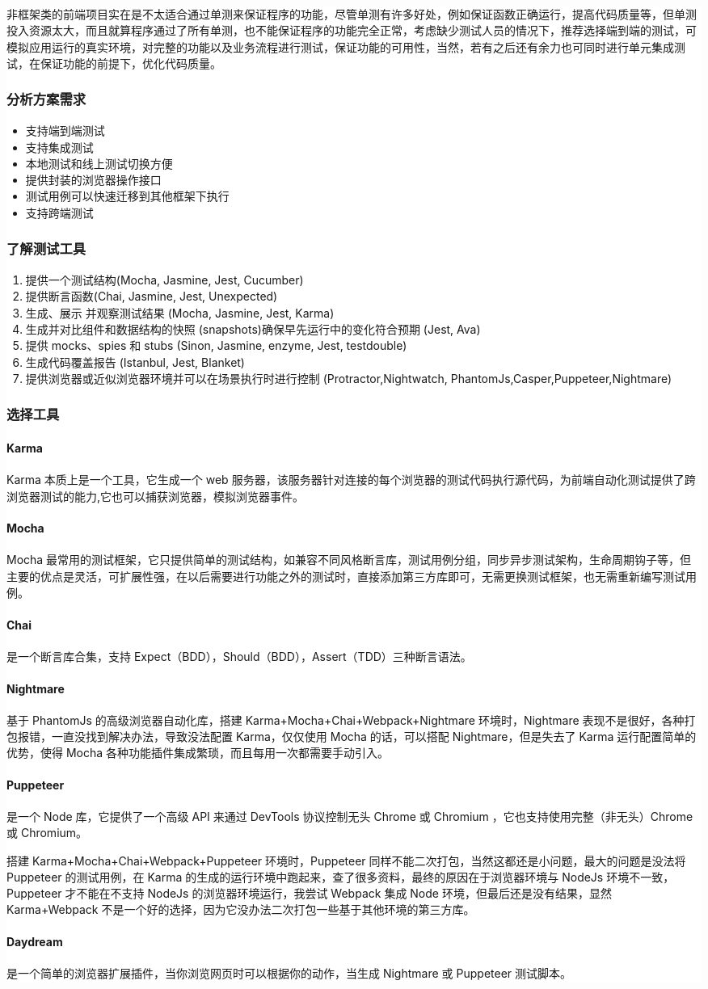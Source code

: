 非框架类的前端项目实在是不太适合通过单测来保证程序的功能，尽管单测有许多好处，例如保证函数正确运行，提高代码质量等，但单测投入资源太大，而且就算程序通过了所有单测，也不能保证程序的功能完全正常，考虑缺少测试人员的情况下，推荐选择端到端的测试，可模拟应用运行的真实环境，对完整的功能以及业务流程进行测试，保证功能的可用性，当然，若有之后还有余力也可同时进行单元集成测试，在保证功能的前提下，优化代码质量。

### 分析方案需求

- 支持端到端测试
- 支持集成测试
- 本地测试和线上测试切换方便
- 提供封装的浏览器操作接口
- 测试用例可以快速迁移到其他框架下执行
- 支持跨端测试

### 了解测试工具

1. 提供一个测试结构(Mocha, Jasmine, Jest, Cucumber)
2. 提供断言函数(Chai, Jasmine, Jest, Unexpected)
3. 生成、展示 并观察测试结果 (Mocha, Jasmine, Jest, Karma)
4. 生成并对比组件和数据结构的快照 (snapshots)确保早先运行中的变化符合预期 (Jest, Ava)
5. 提供 mocks、spies 和 stubs (Sinon, Jasmine, enzyme, Jest, testdouble)
6. 生成代码覆盖报告 (Istanbul, Jest, Blanket)
7. 提供浏览器或近似浏览器环境并可以在场景执行时进行控制 (Protractor,Nightwatch, PhantomJs,Casper,Puppeteer,Nightmare)

### 选择工具

#### Karma

Karma 本质上是一个工具，它生成一个 web 服务器，该服务器针对连接的每个浏览器的测试代码执行源代码，为前端自动化测试提供了跨浏览器测试的能力,它也可以捕获浏览器，模拟浏览器事件。

#### Mocha

Mocha 最常用的测试框架，它只提供简单的测试结构，如兼容不同风格断言库，测试用例分组，同步异步测试架构，生命周期钩子等，但主要的优点是灵活，可扩展性强，在以后需要进行功能之外的测试时，直接添加第三方库即可，无需更换测试框架，也无需重新编写测试用例。

#### Chai

是一个断言库合集，支持 Expect（BDD），Should（BDD），Assert（TDD）三种断言语法。

#### Nightmare

基于 PhantomJs 的高级浏览器自动化库，搭建 Karma+Mocha+Chai+Webpack+Nightmare 环境时，Nightmare 表现不是很好，各种打包报错，一直没找到解决办法，导致没法配置 Karma，仅仅使用 Mocha 的话，可以搭配 Nightmare，但是失去了 Karma 运行配置简单的优势，使得 Mocha 各种功能插件集成繁琐，而且每用一次都需要手动引入。

#### Puppeteer

是一个 Node 库，它提供了一个高级 API 来通过 DevTools 协议控制无头 Chrome 或 Chromium ，它也支持使用完整（非无头）Chrome 或 Chromium。

搭建 Karma+Mocha+Chai+Webpack+Puppeteer 环境时，Puppeteer 同样不能二次打包，当然这都还是小问题，最大的问题是没法将 Puppeteer 的测试用例，在 Karma 的生成的运行环境中跑起来，查了很多资料，最终的原因在于浏览器环境与 NodeJs 环境不一致，Puppeteer 才不能在不支持 NodeJs 的浏览器环境运行，我尝试 Webpack 集成 Node 环境，但最后还是没有结果，显然 Karma+Webpack 不是一个好的选择，因为它没办法二次打包一些基于其他环境的第三方库。

#### Daydream

是一个简单的浏览器扩展插件，当你浏览网页时可以根据你的动作，当生成 Nightmare 或 Puppeteer 测试脚本。

